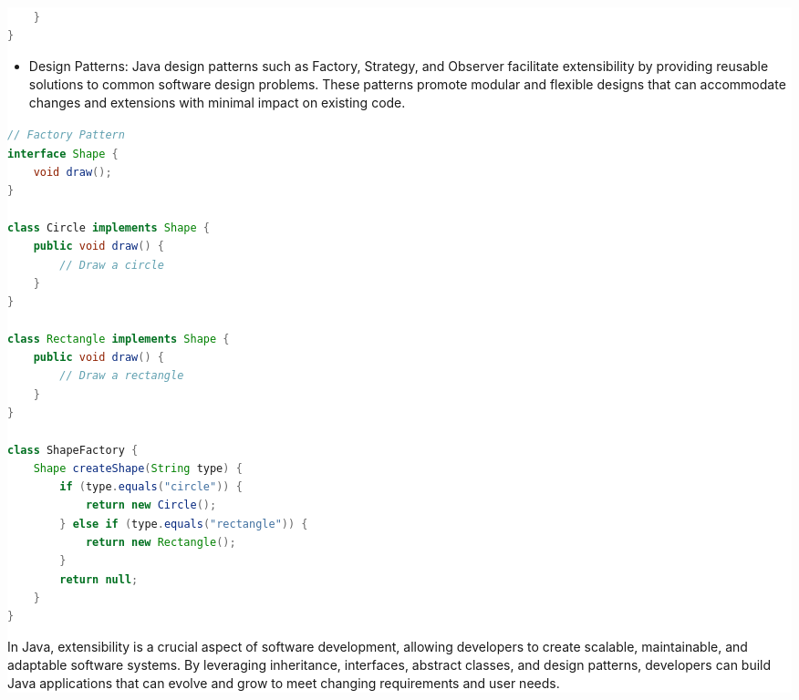 ```java
    }
}
```

- Design Patterns: Java design patterns such as Factory, Strategy, and Observer facilitate extensibility by providing reusable solutions to common software design problems. These patterns promote modular and flexible designs that can accommodate changes and extensions with minimal impact on existing code.

```java
// Factory Pattern
interface Shape {
    void draw();
}

class Circle implements Shape {
    public void draw() {
        // Draw a circle
    }
}

class Rectangle implements Shape {
    public void draw() {
        // Draw a rectangle
    }
}

class ShapeFactory {
    Shape createShape(String type) {
        if (type.equals("circle")) {
            return new Circle();
        } else if (type.equals("rectangle")) {
            return new Rectangle();
        }
        return null;
    }
}
```

In Java, extensibility is a crucial aspect of software development, allowing developers to create scalable, maintainable, and adaptable software systems. By leveraging inheritance, interfaces, abstract classes, and design patterns, developers can build Java applications that can evolve and grow to meet changing requirements and user needs.
